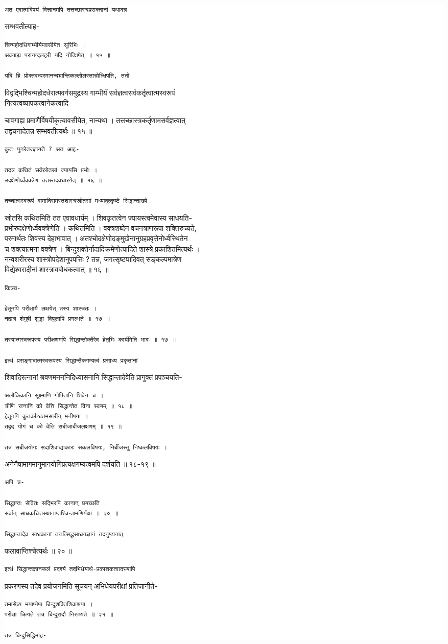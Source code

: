 	अत एवात्मविषयं विज्ञानमपि तत्तच्छास्त्रप्रसक्तानां यथावन्न   
सम्भवतीत्याह-  
  
	चिन्महोदधिगाम्भीर्यमवसीयेत सूरिभिः ।  
	अवगाह्य परानन्दलहरी यदि नोत्क्षिपेत् ॥ १५ ॥  
  
	यदि हि प्रोक्तवत्परमानन्दभ्रान्तिकल्लोलस्तान्नोत्क्षिपति, ततो   
विद्वद्भिश्चिन्महोदधेरात्मवर्गसमुद्रस्य गाम्भीर्यं सर्वज्ञत्वसर्वकर्तृत्वात्मस्वरूपं   
नित्यत्वव्यापकत्वानेकत्वादि  
  
चावगाह्य प्रमाणैर्विषयीकृत्यावसीयेत, नान्यथा । तत्तच्छास्त्रकर्तृणामसर्वज्ञत्वात्   
तद्वचनादेतन्न सम्भवतीत्यर्थः ॥ १५ ॥  
  
	कुतः पुनरेतज्ज्ञायते ? अत आह-  
  
	तदत्र कथितं सर्वस्रोतसां ज्यायसि प्रभोः ।  
	उदक्षेणोर्ध्ववक्त्रेण ततस्तदवधारयेत् ॥ १६ ॥  
  
	तच्चात्मस्वरूपं वामादिसमस्तशास्त्रस्रोतसां मध्यादुत्कृष्टे सिद्धान्ताख्ये   
स्रोतसि कथितमिति तत एवावधार्यम् । शिवकृतत्वेन ज्यायस्त्वमेवास्य साधयति-   
प्रभोरुदक्षेणोर्ध्ववक्त्रेणेति । कथितमिति । वक्त्रशब्देन वचनत्राणरूपा शक्तिरुच्यते,   
परमार्थतः शिवस्य देहाभावात् । अतश्चोदक्षेणोदङ्मुखेनानुग्रहप्रवृत्तेनोर्ध्वस्थितेन   
च शक्त्यात्मना वक्त्रेण । बिन्दुशक्तेर्नादादिक्रमेणोत्पादिते शास्त्रे प्रकाशितमित्यर्थः ।   
नन्वशरीरस्य शास्त्रोपदेशानुपपत्तिः ? तन्न, जगत्सृष्ट्यादिवत् सङ्कल्पमात्रेण   
विद्येश्वरादीनां शास्त्रावबोधकत्वात् ॥ १६ ॥  
  
	किञ्च-  
  
	हेतूनपि परीक्षायै लक्षयेत् तस्य शास्त्रतः ।  
	नह्यत्र शेमुषी शुद्धा विपुलापि प्रगल्भते ॥ १७ ॥  
  
	तस्यात्मस्वरूपस्य परीक्षणमपि सिद्धान्तोक्तैरेव हेतुभिः कार्यमिति भावः ॥ १७ ॥  
  
	इत्थं प्रसङ्गादात्मस्वरूपस्य सिद्धान्तैकगम्यत्वं प्रसाध्य प्रकृतानां   
शिवादिरत्नानां श्रवणमनननिदिध्यासनानि सिद्धान्तादेवेति प्रागुक्तं प्रपञ्चयति-  
  
	अलौकिकानि सूक्ष्माणि गोपितानि शिवेन च ।  
	त्रीणि रत्नानि को वेत्ति सिद्धान्तेत विना स्वयम् ॥ १८ ॥  
	हेतूनपि कुतर्कान्धतमसारीन् मनीषया ।  
	तद्वद् योगं च को वेत्ति सबीजाबीजलक्षणम् ॥ १९ ॥  
  
	तत्र सबीजयोगः सदाशिवाद्याकारः सकलविषयः, निर्बीजस्तु निष्कलविषयः ।   
अनेनैषामागमानुमानयोगिप्रत्यक्षगम्यत्वमपि दर्शयति ॥ १८-१९ ॥  
  
	अपि च-  
  
	सिद्धान्तः सेवितः सद्भिरपि कानान् प्रयच्छति ।  
	सर्वान् साधकचित्तस्थानाप्तश्चिन्तामणिर्यथा ॥ २० ॥  
  
	सिद्धान्तादेव साधकानां तत्तत्सिद्धसाधनज्ञानं तदनुष्ठानात्   
फलावाप्तिश्चेत्यर्थः ॥ २० ॥  
  
	इत्थं सिद्धान्तज्ञानफलं प्रदर्श्य तदभिधेयार्थ-प्रकाशकत्वादस्यापि   
प्रकरणस्य तदेव प्रयोजनमिति सूचयन् अभिधेयपरीक्षां प्रतिजानीते-  
  
	तमासेव्य मयाप्येषा बिन्दुशक्तिशिवाश्रया ।  
	परीक्षा क्रियते तत्र बिन्दुरादौ निरूप्यते ॥ २१ ॥  
  
	तत्र बिन्दुसिद्धिमाह-  
  